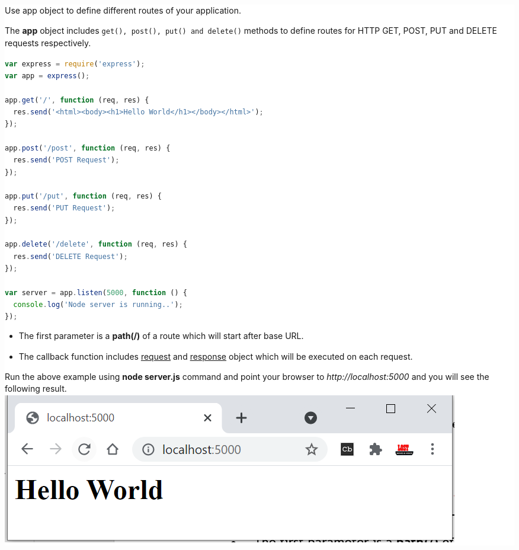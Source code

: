 Use app object to define different routes of your application.

The **app** object includes `get(), post(), put() and delete()` methods to
define routes for HTTP GET, POST, PUT and DELETE requests respectively.

```javascript
var express = require('express');
var app = express();

app.get('/', function (req, res) {
  res.send('<html><body><h1>Hello World</h1></body></html>');
});

app.post('/post', function (req, res) {
  res.send('POST Request');
});

app.put('/put', function (req, res) {
  res.send('PUT Request');
});

app.delete('/delete', function (req, res) {
  res.send('DELETE Request');
});

var server = app.listen(5000, function () {
  console.log('Node server is running..');
});
```


-   The first parameter is a **path(/)** of a route which will start after base
    URL.

-   The callback function includes
    [request](https://expressjs.com/4x/api.html#req) and
    [response](https://expressjs.com/4x/api.html#res) object which will be
    executed on each request.

Run the above example using **node server.js** command and point your browser to
*http://localhost:5000* and you will see the following result.
![](media/8e1e78326359ba338c30aacda31aab79.png)
